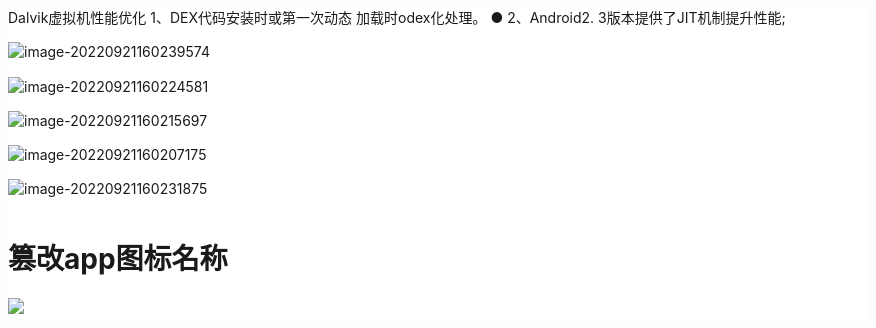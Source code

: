 Dalvik虚拟机性能优化
1、DEX代码安装时或第一次动态 加载时odex化处理。
●
2、Android2. 3版本提供了JIT机制提升性能;

![image-20220921160239574](C:\Users\曾淇\AppData\Roaming\Typora\typora-user-images\image-20220921160239574.png)

![image-20220921160224581](C:\Users\曾淇\AppData\Roaming\Typora\typora-user-images\image-20220921160224581.png) 

![image-20220921160215697](C:\Users\曾淇\AppData\Roaming\Typora\typora-user-images\image-20220921160215697.png)

![image-20220921160207175](C:\Users\曾淇\AppData\Roaming\Typora\typora-user-images\image-20220921160207175.png)

![image-20220921160231875](C:\Users\曾淇\AppData\Roaming\Typora\typora-user-images\image-20220921160231875.png)

# 篡改app图标名称

![](C:\1myblog\myblog\source\_posts\安卓逆向之APK打包流程/5.png)
